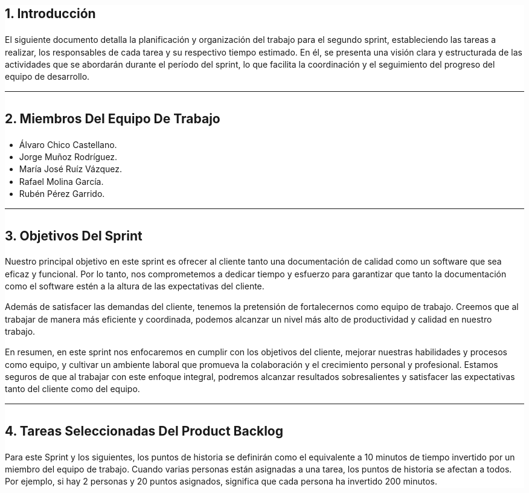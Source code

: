 
## **1. Introducción**
El siguiente documento detalla la planificación y organización del trabajo para el segundo sprint, 
estableciendo las tareas a realizar, los responsables de cada tarea y su respectivo tiempo estimado. 
En él, se presenta una visión clara y estructurada de las actividades que se abordarán durante el período del sprint, 
lo que facilita la coordinación y el seguimiento del progreso del equipo de desarrollo.

---

## **2. Miembros Del Equipo De Trabajo**
- Álvaro Chico Castellano.
- Jorge Muñoz Rodríguez.
- María José Ruíz Vázquez.
- Rafael Molina García.
- Rubén Pérez Garrido.

---

## **3. Objetivos Del Sprint**
Nuestro principal objetivo en este sprint es ofrecer al cliente tanto una documentación de calidad 
como un software que sea eficaz y funcional. Por lo tanto, nos comprometemos a dedicar tiempo y esfuerzo 
para garantizar que tanto la documentación como el software estén a la altura de las expectativas del cliente.  
  
Además de satisfacer las demandas del cliente, tenemos la pretensión de fortalecernos como equipo de trabajo. 
Creemos que al trabajar de manera más eficiente y coordinada, podemos alcanzar un nivel más alto de productividad 
y calidad en nuestro trabajo.  
  
En resumen, en este sprint nos enfocaremos en cumplir con los objetivos del cliente, mejorar nuestras habilidades 
y procesos como equipo, y cultivar un ambiente laboral que promueva la colaboración y el crecimiento personal y profesional. 
Estamos seguros de que al trabajar con este enfoque integral, podremos alcanzar resultados sobresalientes y satisfacer 
las expectativas tanto del cliente como del equipo.

---

## **4. Tareas Seleccionadas Del Product Backlog**
Para este Sprint y los siguientes, los puntos de historia se definirán como el equivalente a 10 minutos de tiempo invertido 
por un miembro del equipo de trabajo. Cuando varias personas están asignadas a una tarea, los puntos de historia se afectan 
a todos. Por ejemplo, si hay 2 personas y 20 puntos asignados, significa que cada persona ha invertido 200 minutos.
